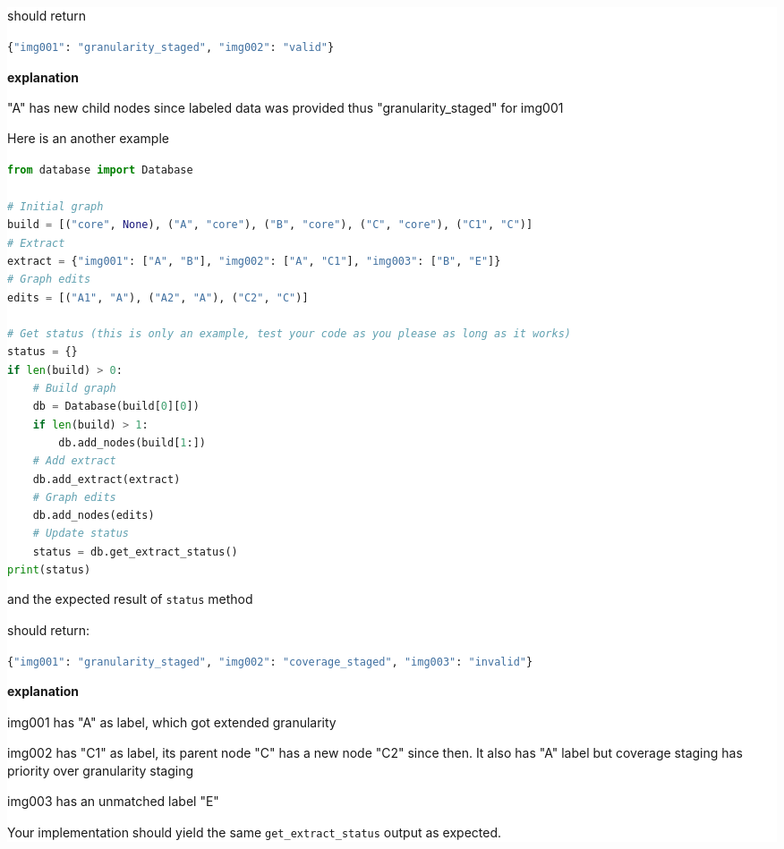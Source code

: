 should return

```python
{"img001": "granularity_staged", "img002": "valid"}
```

**explanation**

"A" has new child nodes since labeled data was provided thus "granularity_staged" for img001



Here is an another example

```python
from database import Database

# Initial graph
build = [("core", None), ("A", "core"), ("B", "core"), ("C", "core"), ("C1", "C")]
# Extract
extract = {"img001": ["A", "B"], "img002": ["A", "C1"], "img003": ["B", "E"]}
# Graph edits
edits = [("A1", "A"), ("A2", "A"), ("C2", "C")]

# Get status (this is only an example, test your code as you please as long as it works)
status = {}
if len(build) > 0:
    # Build graph
    db = Database(build[0][0])
    if len(build) > 1:
    	db.add_nodes(build[1:])
    # Add extract
    db.add_extract(extract)
    # Graph edits
    db.add_nodes(edits)
    # Update status
    status = db.get_extract_status()
print(status)
```

and the expected result of `status` method

should return:

```python
{"img001": "granularity_staged", "img002": "coverage_staged", "img003": "invalid"}
```

**explanation**

img001 has "A" as label, which got extended granularity

img002 has "C1" as label, its parent node "C" has a new node "C2" since then. It also has "A" label but coverage staging has priority over granularity staging

img003 has an unmatched label "E"



Your implementation should yield the same `get_extract_status` output as expected. 
